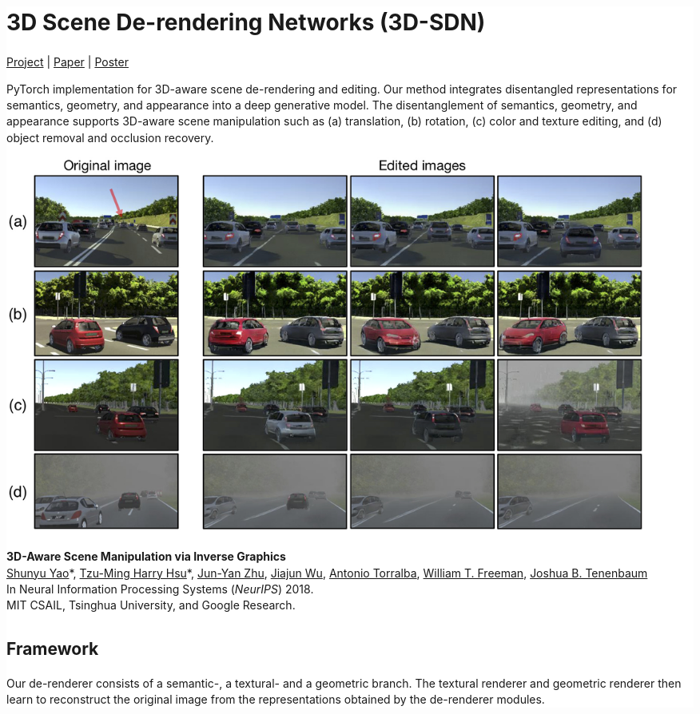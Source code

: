 # 3D Scene De-rendering Networks (3D-SDN)

[Project][proj] | [Paper][paper] | [Poster][poster]

PyTorch implementation for 3D-aware scene de-rendering and editing. Our method integrates
disentangled representations for semantics, geometry, and appearance into a deep
generative model. The disentanglement of semantics, geometry, and appearance supports 3D-aware scene manipulation such as
(a) translation, (b) rotation, (c) color and texture editing, and
(d) object removal and occlusion recovery.

<img src="assets/vkitti_edit.jpg" width="800px"/>


**3D-Aware Scene Manipulation via Inverse Graphics**  
[Shunyu Yao](http://people.csail.mit.edu/yaos)&ast;, [Tzu-Ming Harry Hsu](http://stmharry.github.io/)&ast;, [Jun-Yan Zhu](http://people.csail.mit.edu/junyanz/), [Jiajun Wu](https://jiajunwu.com/), [Antonio Torralba](http://web.mit.edu/torralba/www/), [William T. Freeman](https://billf.mit.edu/), [Joshua B. Tenenbaum](https://web.mit.edu/cocosci/josh.html)    
In Neural Information Processing Systems (*NeurIPS*) 2018.  
MIT CSAIL, Tsinghua University, and Google Research.

## Framework
Our de-renderer consists of a semantic-, a textural- and a
geometric branch. The textural renderer and geometric renderer then learn to reconstruct the original image from the representations obtained by the de-renderer modules.


[proj]: http://3dsdn.csail.mit.edu/
[paper]: https://arxiv.org/pdf/1808.09351.pdf
[poster]: http://3dsdn.csail.mit.edu/3dsdn-poster.pdf
